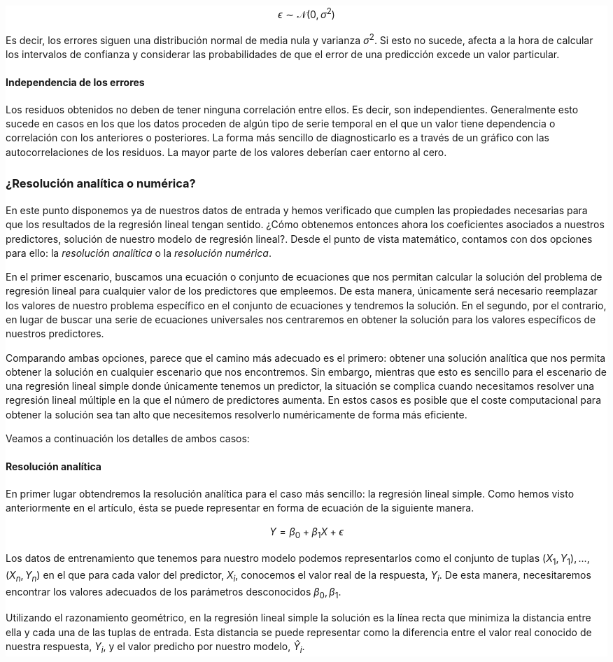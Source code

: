 $$ \epsilon \sim \mathcal{N}(0,\sigma^2) $$

Es decir, los errores siguen una distribución normal de media nula y varianza $\sigma^2$. Si esto no sucede, afecta a la hora de calcular los intervalos de confianza y considerar las probabilidades de que el error de una predicción excede un valor particular. 

#### Independencia de los errores

Los residuos obtenidos no deben de tener ninguna correlación entre ellos. Es decir, son independientes. Generalmente esto sucede en casos en los que los datos proceden de algún tipo de serie temporal en el que un valor tiene dependencia o correlación con los anteriores o posteriores. La forma más sencillo de diagnosticarlo es a través de un gráfico con las autocorrelaciones de los residuos. La mayor parte de los valores deberían caer entorno al cero.

### ¿Resolución analítica o numérica?

En este punto disponemos ya de nuestros datos de entrada y hemos verificado que cumplen las propiedades necesarias para que los resultados de la regresión lineal tengan sentido. ¿Cómo obtenemos entonces ahora los coeficientes asociados a nuestros predictores, solución de nuestro modelo de regresión lineal?. Desde el punto de vista matemático, contamos con dos opciones para ello: la *resolución analítica* o la *resolución numérica*.

En el primer escenario, buscamos una ecuación o conjunto de ecuaciones que nos permitan calcular la solución del problema de regresión lineal para cualquier valor de los predictores que empleemos. De esta manera, únicamente será necesario reemplazar los valores de nuestro problema específico en el conjunto de ecuaciones y tendremos la solución. En el segundo, por el contrario, en lugar de buscar una serie de ecuaciones universales nos centraremos en obtener la solución para los valores específicos de nuestros predictores.

Comparando ambas opciones, parece que el camino más adecuado es el primero: obtener una solución analítica que nos permita obtener la solución en cualquier escenario que nos encontremos. Sin embargo, mientras que esto es sencillo para el escenario de una regresión lineal simple donde únicamente tenemos un predictor, la situación se complica cuando necesitamos resolver una regresión lineal múltiple en la que el número de predictores aumenta. En estos casos es posible que el coste computacional para obtener la solución sea tan alto que necesitemos resolverlo numéricamente de forma más eficiente.

Veamos a continuación los detalles de ambos casos:

#### Resolución analítica

En primer lugar obtendremos la resolución analítica para el caso más sencillo: la regresión lineal simple. Como hemos visto anteriormente en el artículo, ésta se puede representar en forma de ecuación de la siguiente manera.

$$ Y = \beta_0 + \beta_1 X + \epsilon $$

Los datos de entrenamiento que tenemos para nuestro modelo podemos representarlos como el conjunto de tuplas $(X_1,Y_1),...,(X_n,Y_n)$ en el que para cada valor del predictor, $X_i$, conocemos el valor real de la respuesta, $Y_i$. De esta manera, necesitaremos encontrar los valores adecuados de los parámetros desconocidos $\beta_0,\beta_1$.

Utilizando el razonamiento geométrico, en la regresión lineal simple la solución es la línea recta que minimiza la distancia entre ella y cada una de las tuplas de entrada. Esta distancia se puede representar como la diferencia entre el valor real conocido de nuestra respuesta, $Y_i$, y el valor predicho por nuestro modelo, $\hat Y_i$.
